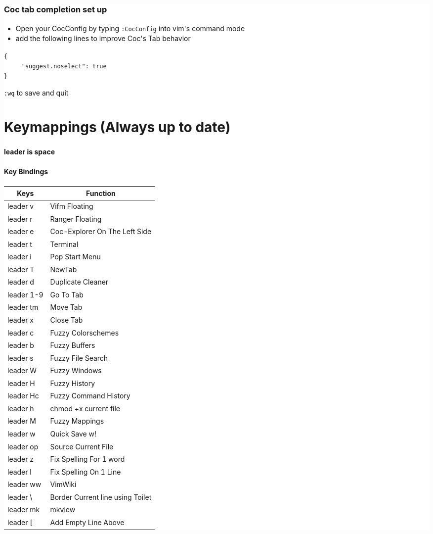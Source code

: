 ### Coc tab completion set up
- Open your CocConfig by typing
    <code>:CocConfig</code> into vim's command mode
- add the following lines to improve Coc's Tab behavior 
```
{
     "suggest.noselect": true
}
```
<code>:wq</code> to save and quit

# Keymappings (Always up to date)

<h4>leader is space</h4>

 #### Key Bindings

 | Keys       | Function                         |
 | --         | --                               |
 | leader v   | Vifm Floating                    |
 | leader r   | Ranger Floating                  |
 | leader e   | Coc-Explorer On The Left Side    |
 | leader t   | Terminal                         |
 | leader i   | Pop Start Menu                   |
 | leader T   | NewTab                           |
 | leader d   | Duplicate Cleaner                |
 | leader 1-9 | Go To Tab                        |
 | leader tm  | Move Tab                         |
 | leader x   | Close Tab                        |
 | leader c   | Fuzzy Colorschemes               |
 | leader b   | Fuzzy Buffers                    |
 | leader s   | Fuzzy File Search                |
 | leader W   | Fuzzy Windows                    |
 | leader H   | Fuzzy History                    |
 | leader Hc  | Fuzzy Command History            | 
 | leader h   | chmod +x current file            |
 | leader M   | Fuzzy Mappings                   |
 | leader w   | Quick Save w!                    |
 | leader op  | Source Current File              |
 | leader z   | Fix Spelling For 1 word          |
 | leader l   | Fix Spelling On 1 Line           |
 | leader ww  | VimWiki                          |
 | leader \   | Border Current line using Toilet |
 | leader mk  | mkview                           |
 | leader [   | Add Empty Line Above             |